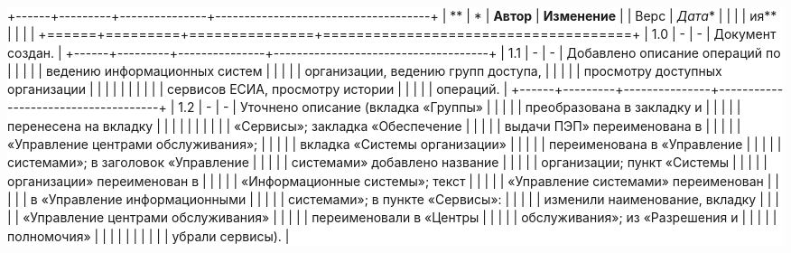+------+---------+---------------+-------------------------------------+
| **   | *       | **Автор**     | **Изменение**                       |
| Верс | *Дата** |               |                                     |
| ия** |         |               |                                     |
+======+=========+===============+=====================================+
| 1.0  | \-      | \-            | Документ создан.                    |
+------+---------+---------------+-------------------------------------+
| 1.1  | \-      | \-            | Добавлено описание операций по      |
|      |         |               | ведению информационных систем       |
|      |         |               | организации, ведению групп доступа, |
|      |         |               | просмотру доступных организации     |
|      |         |               |                                     |
|      |         |               | сервисов ЕСИА, просмотру истории    |
|      |         |               | операций.                           |
+------+---------+---------------+-------------------------------------+
| 1.2  | \-      | \-            | Уточнено описание (вкладка «Группы» |
|      |         |               | преобразована в закладку и          |
|      |         |               | перенесена на вкладку               |
|      |         |               |                                     |
|      |         |               | «Сервисы»; закладка «Обеспечение    |
|      |         |               | выдачи ПЭП» переименована в         |
|      |         |               | «Управление центрами обслуживания»; |
|      |         |               | вкладка «Системы организации»       |
|      |         |               | переименована в «Управление         |
|      |         |               | системами»; в заголовок «Управление |
|      |         |               | системами» добавлено название       |
|      |         |               | организации; пункт «Системы         |
|      |         |               | организации» переименован в         |
|      |         |               | «Информационные системы»; текст     |
|      |         |               | «Управление системами» переименован |
|      |         |               | в «Управление информационными       |
|      |         |               | системами»; в пункте «Сервисы»:     |
|      |         |               | изменили наименование, вкладку      |
|      |         |               | «Управление центрами обслуживания»  |
|      |         |               | переименовали в «Центры             |
|      |         |               | обслуживания»; из «Разрешения и     |
|      |         |               | полномочия»                         |
|      |         |               |                                     |
|      |         |               | убрали сервисы).                    |